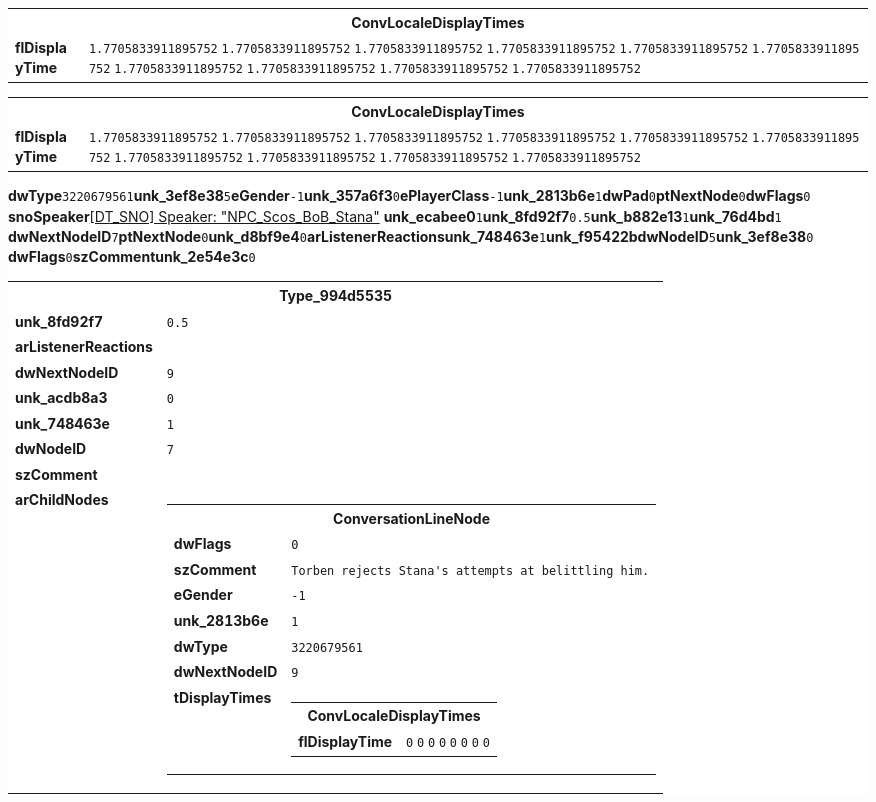 
<table><tr><th colspan="100%">ConvLocaleDisplayTimes</th></tr><tr><td><b>flDisplayTime</b></td><td><code>1.7705833911895752</code>
<code>1.7705833911895752</code>
<code>1.7705833911895752</code>
<code>1.7705833911895752</code>
<code>1.7705833911895752</code>
<code>1.7705833911895752</code>
<code>1.7705833911895752</code>
<code>1.7705833911895752</code>
<code>1.7705833911895752</code>
<code>1.7705833911895752</code>
</td></tr></table>


<table><tr><th colspan="100%">ConvLocaleDisplayTimes</th></tr><tr><td><b>flDisplayTime</b></td><td><code>1.7705833911895752</code>
<code>1.7705833911895752</code>
<code>1.7705833911895752</code>
<code>1.7705833911895752</code>
<code>1.7705833911895752</code>
<code>1.7705833911895752</code>
<code>1.7705833911895752</code>
<code>1.7705833911895752</code>
<code>1.7705833911895752</code>
<code>1.7705833911895752</code>
</td></tr></table>


</td></tr><tr><td><b>dwType</b></td><td><code>3220679561</code></td></tr><tr><td><b>unk_3ef8e38</b></td><td><code>5</code></td></tr><tr><td><b>eGender</b></td><td><code>-1</code></td></tr><tr><td><b>unk_357a6f3</b></td><td><code>0</code></td></tr><tr><td><b>ePlayerClass</b></td><td><code>-1</code></td></tr><tr><td><b>unk_2813b6e</b></td><td><code>1</code></td></tr><tr><td><b>dwPad</b></td><td><code>0</code></td></tr><tr><td><b>ptNextNode</b></td><td><code>0</code></td></tr><tr><td><b>dwFlags</b></td><td><code>0</code></td></tr><tr><td><b>snoSpeaker</b></td><td><a href="..\Speaker\NPC_Scos_BoB_Stana.spk.md">[DT_SNO] Speaker: "NPC_Scos_BoB_Stana"</a></td></tr></table>


</td></tr><tr><td><b>unk_ecabee0</b></td><td><code>1</code></td></tr><tr><td><b>unk_8fd92f7</b></td><td><code>0.5</code></td></tr><tr><td><b>unk_b882e13</b></td><td><code>1</code></td></tr><tr><td><b>unk_76d4bd</b></td><td><code>1</code></td></tr><tr><td><b>dwNextNodeID</b></td><td><code>7</code></td></tr><tr><td><b>ptNextNode</b></td><td><code>0</code></td></tr><tr><td><b>unk_d8bf9e4</b></td><td><code>0</code></td></tr><tr><td><b>arListenerReactions</b></td><td></td></tr><tr><td><b>unk_748463e</b></td><td><code>1</code></td></tr><tr><td><b>unk_f95422b</b></td><td></td></tr><tr><td><b>dwNodeID</b></td><td><code>5</code></td></tr><tr><td><b>unk_3ef8e38</b></td><td><code>0</code></td></tr><tr><td><b>dwFlags</b></td><td><code>0</code></td></tr><tr><td><b>szComment</b></td><td><code></code></td></tr><tr><td><b>unk_2e54e3c</b></td><td><code>0</code></td></tr></table>


<table><tr><th colspan="100%">Type_994d5535</th></tr><tr><td><b>unk_8fd92f7</b></td><td><code>0.5</code></td></tr><tr><td><b>arListenerReactions</b></td><td></td></tr><tr><td><b>dwNextNodeID</b></td><td><code>9</code></td></tr><tr><td><b>unk_acdb8a3</b></td><td><code>0</code></td></tr><tr><td><b>unk_748463e</b></td><td><code>1</code></td></tr><tr><td><b>dwNodeID</b></td><td><code>7</code></td></tr><tr><td><b>szComment</b></td><td><code></code></td></tr><tr><td><b>arChildNodes</b></td><td><table><tr><th colspan="100%">ConversationLineNode</th></tr><tr><td><b>dwFlags</b></td><td><code>0</code></td></tr><tr><td><b>szComment</b></td><td><code>Torben rejects Stana's attempts at belittling him.</code></td></tr><tr><td><b>eGender</b></td><td><code>-1</code></td></tr><tr><td><b>unk_2813b6e</b></td><td><code>1</code></td></tr><tr><td><b>dwType</b></td><td><code>3220679561</code></td></tr><tr><td><b>dwNextNodeID</b></td><td><code>9</code></td></tr><tr><td><b>tDisplayTimes</b></td><td><table><tr><th colspan="100%">ConvLocaleDisplayTimes</th></tr><tr><td><b>flDisplayTime</b></td><td><code>0</code>
<code>0</code>
<code>0</code>
<code>0</code>
<code>0</code>
<code>0</code>
<code>0</code>
<code>0</code>